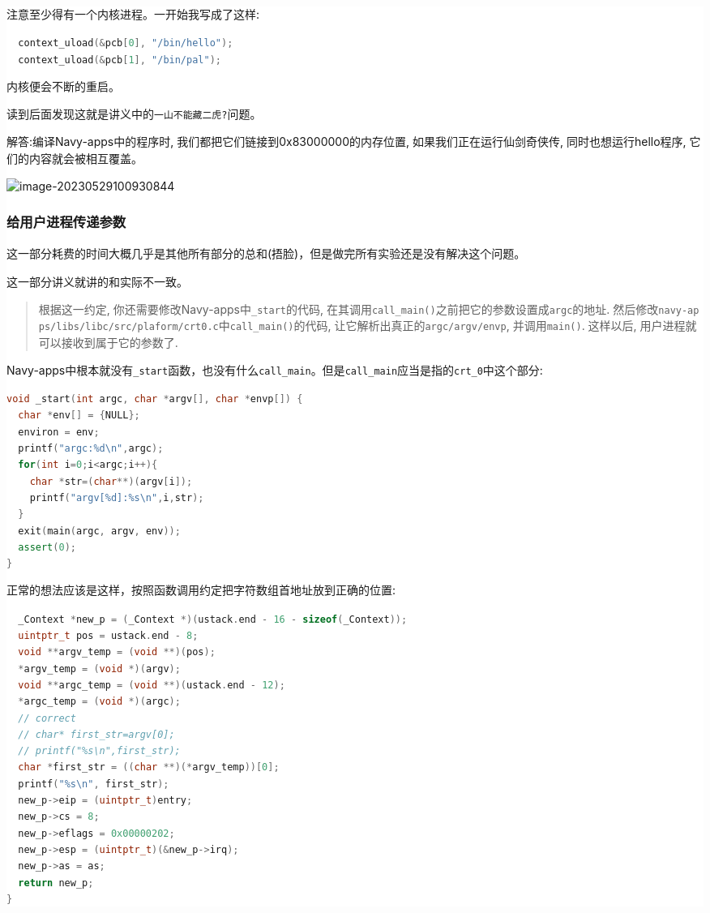 注意至少得有一个内核进程。一开始我写成了这样:

```C++
  context_uload(&pcb[0], "/bin/hello");
  context_uload(&pcb[1], "/bin/pal");
```

内核便会不断的重启。

读到后面发现这就是讲义中的`一山不能藏二虎?`问题。

解答:编译Navy-apps中的程序时, 我们都把它们链接到0x83000000的内存位置, 如果我们正在运行仙剑奇侠传, 同时也想运行hello程序, 它们的内容就会被相互覆盖。

![image-20230529100930844](https://raw.githubusercontent.com/Lunaticsky-tql/blog_articles/main/%E5%8D%97%E4%BA%AC%E5%A4%A7%E5%AD%A6ics2019_PA4/20230828205706936987_880_20230601235504869760_814_image-20230529100930844.png)

### 给用户进程传递参数

这一部分耗费的时间大概几乎是其他所有部分的总和(捂脸)，但是做完所有实验还是没有解决这个问题。

这一部分讲义就讲的和实际不一致。

> 根据这一约定, 你还需要修改Navy-apps中`_start`的代码, 在其调用`call_main()`之前把它的参数设置成`argc`的地址. 然后修改`navy-apps/libs/libc/src/plaform/crt0.c`中`call_main()`的代码, 让它解析出真正的`argc/argv/envp`, 并调用`main()`. 这样以后, 用户进程就可以接收到属于它的参数了.

Navy-apps中根本就没有`_start`函数，也没有什么`call_main`。但是`call_main`应当是指的`crt_0`中这个部分:

```C++
void _start(int argc, char *argv[], char *envp[]) {
  char *env[] = {NULL};
  environ = env;
  printf("argc:%d\n",argc);
  for(int i=0;i<argc;i++){
    char *str=(char**)(argv[i]);
    printf("argv[%d]:%s\n",i,str);
  }
  exit(main(argc, argv, env));
  assert(0);
}
```

正常的想法应该是这样，按照函数调用约定把字符数组首地址放到正确的位置:

```C++
  _Context *new_p = (_Context *)(ustack.end - 16 - sizeof(_Context));
  uintptr_t pos = ustack.end - 8;
  void **argv_temp = (void **)(pos);
  *argv_temp = (void *)(argv);
  void **argc_temp = (void **)(ustack.end - 12);
  *argc_temp = (void *)(argc);
  // correct
  // char* first_str=argv[0];
  // printf("%s\n",first_str);
  char *first_str = ((char **)(*argv_temp))[0];
  printf("%s\n", first_str);
  new_p->eip = (uintptr_t)entry;
  new_p->cs = 8;
  new_p->eflags = 0x00000202;
  new_p->esp = (uintptr_t)(&new_p->irq);
  new_p->as = as;
  return new_p;
}
```
